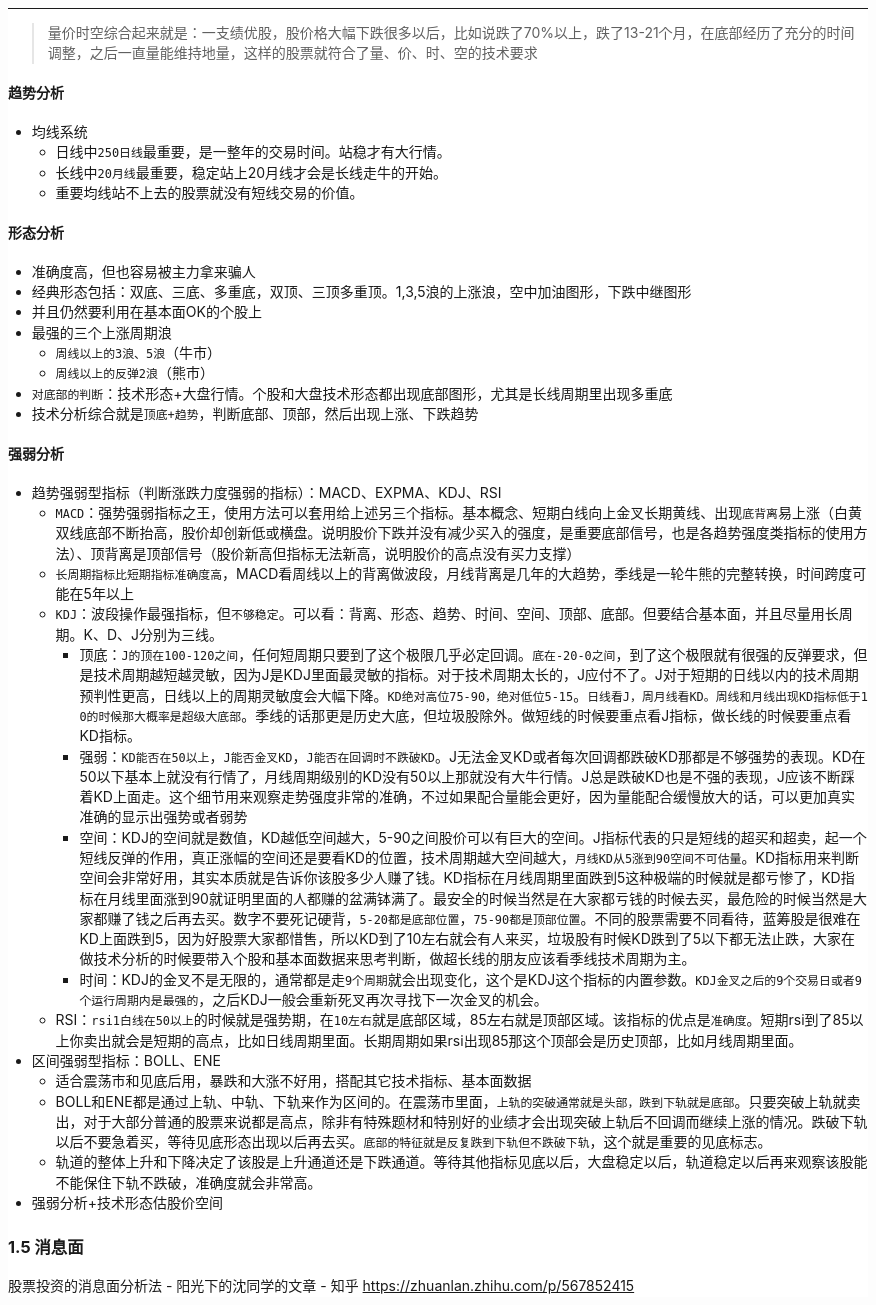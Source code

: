 
---

> 量价时空综合起来就是：一支绩优股，股价格大幅下跌很多以后，比如说跌了70%以上，跌了13-21个月，在底部经历了充分的时间调整，之后一直量能维持地量，这样的股票就符合了量、价、时、空的技术要求

#### 趋势分析
* 均线系统
  * 日线中`250日线`最重要，是一整年的交易时间。站稳才有大行情。
  * 长线中`20月线`最重要，稳定站上20月线才会是长线走牛的开始。
  * 重要均线站不上去的股票就没有短线交易的价值。

#### 形态分析
* 准确度高，但也容易被主力拿来骗人
* 经典形态包括：双底、三底、多重底，双顶、三顶多重顶。1,3,5浪的上涨浪，空中加油图形，下跌中继图形
* 并且仍然要利用在基本面OK的个股上
* 最强的三个上涨周期浪
  * `周线以上的3浪、5浪`（牛市）
  * `周线以上的反弹2浪`（熊市）
* `对底部的判断`：技术形态+大盘行情。个股和大盘技术形态都出现底部图形，尤其是长线周期里出现多重底
* 技术分析综合就是`顶底+趋势`，判断底部、顶部，然后出现上涨、下跌趋势

#### 强弱分析
* 趋势强弱型指标（判断涨跌力度强弱的指标）：MACD、EXPMA、KDJ、RSI
  * `MACD`：强势强弱指标之王，使用方法可以套用给上述另三个指标。基本概念、短期白线向上金叉长期黄线、出现`底背离`易上涨（白黄双线底部不断抬高，股价却创新低或横盘。说明股价下跌并没有减少买入的强度，是重要底部信号，也是各趋势强度类指标的使用方法）、顶背离是顶部信号（股价新高但指标无法新高，说明股价的高点没有买力支撑）
  * `长周期指标比短期指标准确度高`，MACD看周线以上的背离做波段，月线背离是几年的大趋势，季线是一轮牛熊的完整转换，时间跨度可能在5年以上
  * `KDJ`：波段操作最强指标，但`不够稳定`。可以看：背离、形态、趋势、时间、空间、顶部、底部。但要结合基本面，并且尽量用长周期。K、D、J分别为三线。
    * 顶底：`J的顶在100-120之间`，任何短周期只要到了这个极限几乎必定回调。`底在-20-0之间`，到了这个极限就有很强的反弹要求，但是技术周期越短越灵敏，因为J是KDJ里面最灵敏的指标。对于技术周期太长的，J应付不了。J对于短期的日线以内的技术周期预判性更高，日线以上的周期灵敏度会大幅下降。`KD绝对高位75-90，绝对低位5-15`。`日线看J，周月线看KD。周线和月线出现KD指标低于10的时候那大概率是超级大底部`。季线的话那更是历史大底，但垃圾股除外。做短线的时候要重点看J指标，做长线的时候要重点看KD指标。
    * 强弱：`KD能否在50以上`，`J能否金叉KD`，`J能否在回调时不跌破KD`。J无法金叉KD或者每次回调都跌破KD那都是不够强势的表现。KD在50以下基本上就没有行情了，月线周期级别的KD没有50以上那就没有大牛行情。J总是跌破KD也是不强的表现，J应该不断踩着KD上面走。这个细节用来观察走势强度非常的准确，不过如果配合量能会更好，因为量能配合缓慢放大的话，可以更加真实准确的显示出强势或者弱势
    * 空间：KDJ的空间就是数值，KD越低空间越大，5-90之间股价可以有巨大的空间。J指标代表的只是短线的超买和超卖，起一个短线反弹的作用，真正涨幅的空间还是要看KD的位置，技术周期越大空间越大，`月线KD从5涨到90空间不可估量`。KD指标用来判断空间会非常好用，其实本质就是告诉你该股多少人赚了钱。KD指标在月线周期里面跌到5这种极端的时候就是都亏惨了，KD指标在月线里面涨到90就证明里面的人都赚的盆满钵满了。最安全的时候当然是在大家都亏钱的时候去买，最危险的时候当然是大家都赚了钱之后再去买。数字不要死记硬背，`5-20都是底部位置`，`75-90都是顶部位置`。不同的股票需要不同看待，蓝筹股是很难在KD上面跌到5，因为好股票大家都惜售，所以KD到了10左右就会有人来买，垃圾股有时候KD跌到了5以下都无法止跌，大家在做技术分析的时候要带入个股和基本面数据来思考判断，做超长线的朋友应该看季线技术周期为主。
    * 时间：KDJ的金叉不是无限的，通常都是走`9个周期`就会出现变化，这个是KDJ这个指标的内置参数。`KDJ金叉之后的9个交易日或者9个运行周期内是最强的`，之后KDJ一般会重新死叉再次寻找下一次金叉的机会。
  * RSI：`rsi1白线在50以上`的时候就是强势期，在`10左右`就是底部区域，85左右就是顶部区域。该指标的优点是`准确度`。短期rsi到了85以上你卖出就会是短期的高点，比如日线周期里面。长期周期如果rsi出现85那这个顶部会是历史顶部，比如月线周期里面。
* 区间强弱型指标：BOLL、ENE
  * 适合震荡市和见底后用，暴跌和大涨不好用，搭配其它技术指标、基本面数据
  * BOLL和ENE都是通过上轨、中轨、下轨来作为区间的。在震荡市里面，`上轨的突破通常就是头部，跌到下轨就是底部`。只要突破上轨就卖出，对于大部分普通的股票来说都是高点，除非有特殊题材和特别好的业绩才会出现突破上轨后不回调而继续上涨的情况。跌破下轨以后不要急着买，等待见底形态出现以后再去买。`底部的特征就是反复跌到下轨但不跌破下轨`，这个就是重要的见底标志。
  * 轨道的整体上升和下降决定了该股是上升通道还是下跌通道。等待其他指标见底以后，大盘稳定以后，轨道稳定以后再来观察该股能不能保住下轨不跌破，准确度就会非常高。
* 强弱分析+技术形态估股价空间

### 1.5 消息面
股票投资的消息面分析法 - 阳光下的沈同学的文章 - 知乎
https://zhuanlan.zhihu.com/p/567852415
